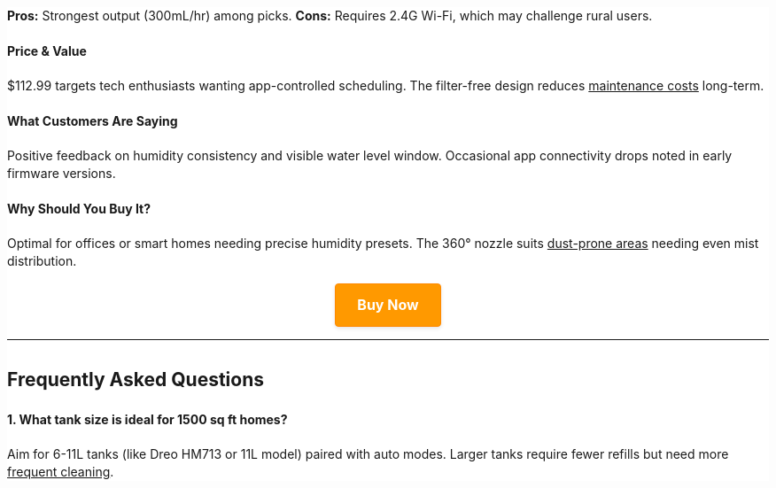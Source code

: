 
<strong>Pros:</strong> Strongest output (300mL/hr) among picks. <strong>Cons:</strong> Requires 2.4G Wi-Fi, which may challenge rural users.

</div>
<div>
<h4>Price &amp; Value</h4>
</div>
<div>

$112.99 targets tech enthusiasts wanting app-controlled scheduling. The filter-free design reduces <a href="https://5starchoices.com/how-often-to-change-humidifier-filter/">maintenance costs</a> long-term.

</div>
<div>
<h4>What Customers Are Saying</h4>
</div>
<div>

Positive feedback on humidity consistency and visible water level window. Occasional app connectivity drops noted in early firmware versions.

</div>
<div>
<h4>Why Should You Buy It?</h4>
</div>
<div>

Optimal for offices or smart homes needing precise humidity presets. The 360° nozzle suits <a href="https://5starchoices.com/will-a-humidifier-help-with-dust/">dust-prone areas</a> needing even mist distribution.

</div>
<div>
<div style="width: 100%; min-height: 25px; margin-top: 15px; text-align: center;"><a style="display: inline-block; padding: 12px 24px; background-color: #ff9900; color: #ffffff; text-decoration: none; font-weight: bold; font-size: 16px; border-radius: 4px; transition: all 0.3s ease; border: 1px solid #FF8800; box-shadow: 0 2px 4px rgba(0, 0, 0, 0.1);" href="https://www.amazon.com/dp/B0CCCT2S4L?tag=reimagininghe-20"><strong>Buy Now</strong>
</a></div>
</div>
<div>

<hr />

</div>
<div>
<h2>Frequently Asked Questions</h2>
</div>
<div>
<h4>1. What tank size is ideal for 1500 sq ft homes?</h4>
</div>
<div>

Aim for 6-11L tanks (like Dreo HM713 or 11L model) paired with auto modes. Larger tanks require fewer refills but need more <a href="https://5starchoices.com/is-a-humidifier-the-same-as-a-diffuser/">frequent cleaning</a>.
